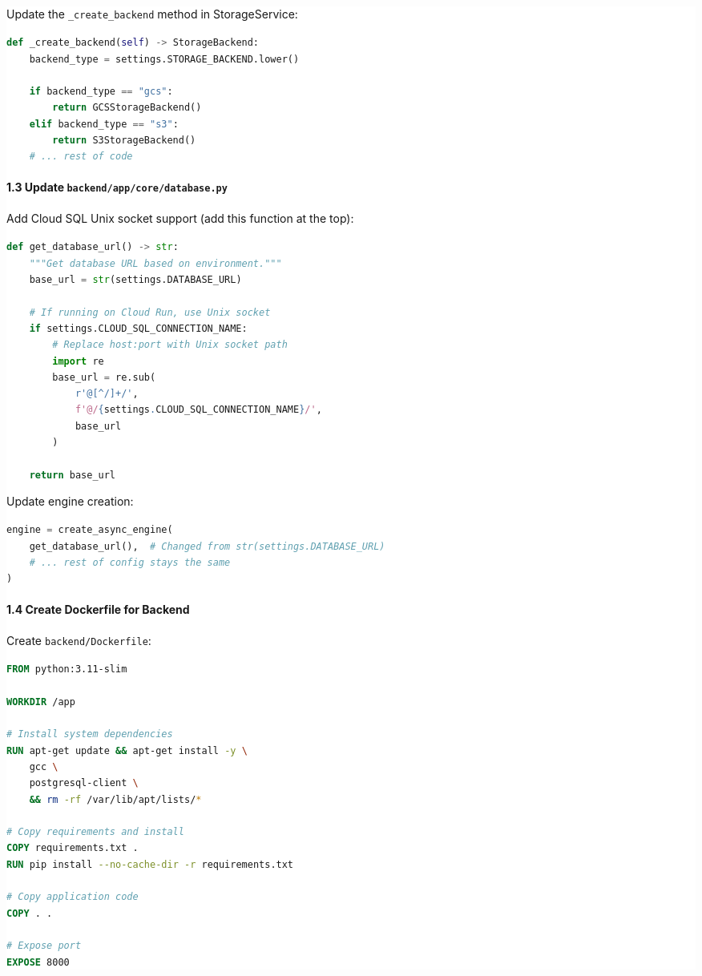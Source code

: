 Update the `_create_backend` method in StorageService:

```python
def _create_backend(self) -> StorageBackend:
    backend_type = settings.STORAGE_BACKEND.lower()

    if backend_type == "gcs":
        return GCSStorageBackend()
    elif backend_type == "s3":
        return S3StorageBackend()
    # ... rest of code
```

#### 1.3 Update `backend/app/core/database.py`

Add Cloud SQL Unix socket support (add this function at the top):

```python
def get_database_url() -> str:
    """Get database URL based on environment."""
    base_url = str(settings.DATABASE_URL)

    # If running on Cloud Run, use Unix socket
    if settings.CLOUD_SQL_CONNECTION_NAME:
        # Replace host:port with Unix socket path
        import re
        base_url = re.sub(
            r'@[^/]+/',
            f'@/{settings.CLOUD_SQL_CONNECTION_NAME}/',
            base_url
        )

    return base_url
```

Update engine creation:

```python
engine = create_async_engine(
    get_database_url(),  # Changed from str(settings.DATABASE_URL)
    # ... rest of config stays the same
)
```

#### 1.4 Create Dockerfile for Backend

Create `backend/Dockerfile`:

```dockerfile
FROM python:3.11-slim

WORKDIR /app

# Install system dependencies
RUN apt-get update && apt-get install -y \
    gcc \
    postgresql-client \
    && rm -rf /var/lib/apt/lists/*

# Copy requirements and install
COPY requirements.txt .
RUN pip install --no-cache-dir -r requirements.txt

# Copy application code
COPY . .

# Expose port
EXPOSE 8000
```